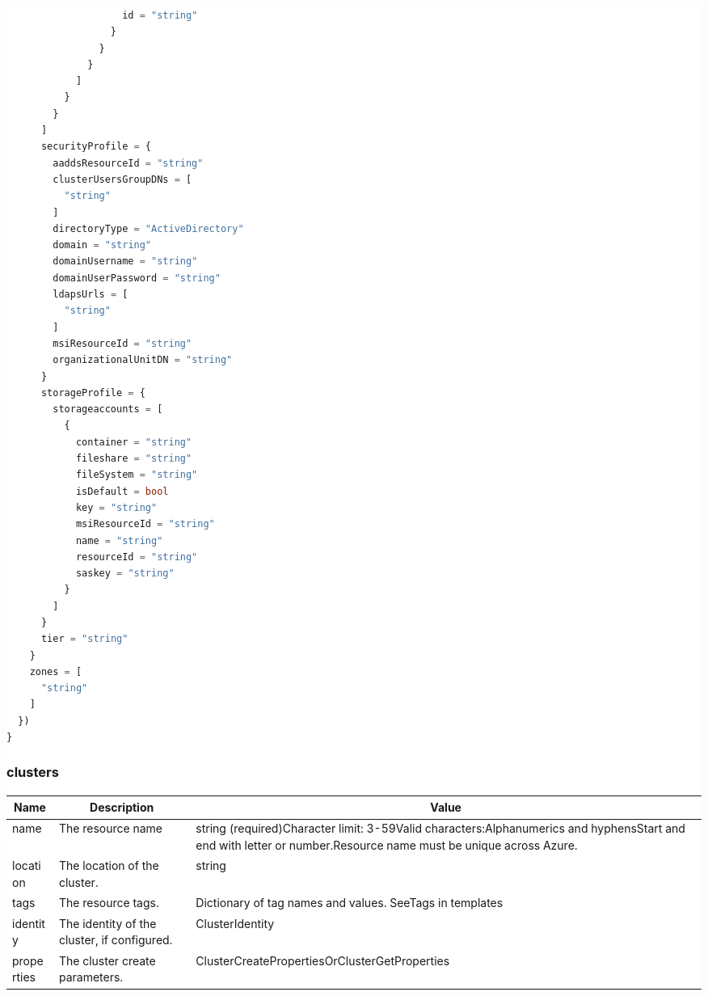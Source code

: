 ```terraform
                    id = "string"
                  }
                }
              }
            ]
          }
        }
      ]
      securityProfile = {
        aaddsResourceId = "string"
        clusterUsersGroupDNs = [
          "string"
        ]
        directoryType = "ActiveDirectory"
        domain = "string"
        domainUsername = "string"
        domainUserPassword = "string"
        ldapsUrls = [
          "string"
        ]
        msiResourceId = "string"
        organizationalUnitDN = "string"
      }
      storageProfile = {
        storageaccounts = [
          {
            container = "string"
            fileshare = "string"
            fileSystem = "string"
            isDefault = bool
            key = "string"
            msiResourceId = "string"
            name = "string"
            resourceId = "string"
            saskey = "string"
          }
        ]
      }
      tier = "string"
    }
    zones = [
      "string"
    ]
  })
}

```

### clusters

| Name | Description | Value |
|-|-|-|
| name | The resource name | string (required)Character limit: 3-59Valid characters:Alphanumerics and hyphensStart and end with letter or number.Resource name must be unique across Azure. |
| location | The location of the cluster. | string |
| tags | The resource tags. | Dictionary of tag names and values. SeeTags in templates |
| identity | The identity of the cluster, if configured. | ClusterIdentity |
| properties | The cluster create parameters. | ClusterCreatePropertiesOrClusterGetProperties |